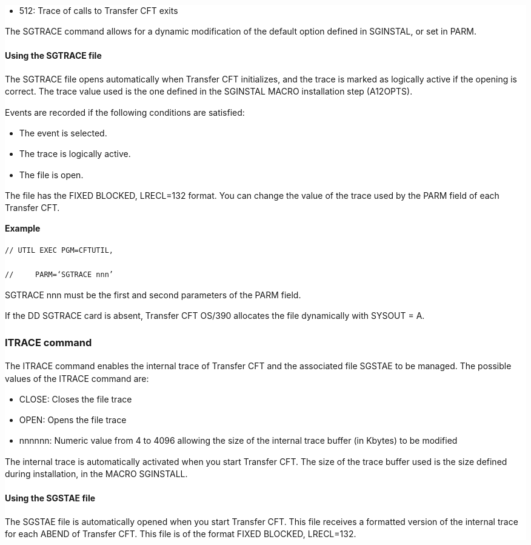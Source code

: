 -   512: Trace of calls to Transfer CFT exits

The SGTRACE command allows for a dynamic modification of the default option defined in SGINSTAL, or set in PARM.

#### Using the SGTRACE file

The SGTRACE file opens automatically when Transfer CFT initializes, and the trace is marked as logically active if the opening is correct. The trace value used is the one defined in the SGINSTAL MACRO installation step (A12OPTS).

Events are recorded if the following conditions are satisfied:

-   The event is selected.



-   The trace is logically active.



-   The file is open.

The file has the FIXED BLOCKED, LRECL=132 format. You can change the value of the trace used by the PARM field of each Transfer CFT.

**Example**



    // UTIL EXEC PGM=CFTUTIL,

    //     PARM=‘SGTRACE nnn’

SGTRACE nnn must be the first and second parameters of the PARM field.

If the DD SGTRACE card is absent, Transfer CFT OS/390 allocates the file dynamically with SYSOUT = A.

### ITRACE command

The ITRACE command enables the internal trace of Transfer CFT and the associated file SGSTAE to be managed. The possible values of the ITRACE command are:

-   CLOSE: Closes the file trace



-   OPEN: Opens the file trace



-   nnnnnn: Numeric value from 4 to 4096 allowing the size of the internal trace buffer (in Kbytes) to be modified

The internal trace is automatically activated when you start Transfer CFT. The size of the trace buffer used is the size defined during installation, in the MACRO SGINSTALL.

#### Using the SGSTAE file

The SGSTAE file is automatically opened when you start Transfer CFT. This file receives a formatted version of the internal trace for each ABEND of Transfer CFT. This file is of the format FIXED BLOCKED, LRECL=132.
